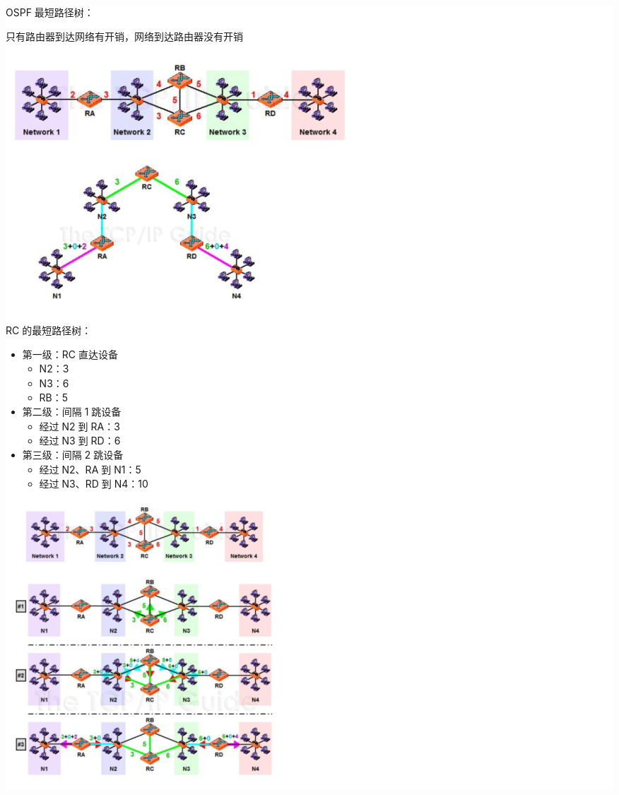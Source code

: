 OSPF 最短路径树：

只有路由器到达网络有开销，网络到达路由器没有开销    

![](./img/ospf2.png)

RC 的最短路径树：

- 第一级：RC 直达设备
	- N2：3
	- N3：6
	- RB：5
- 第二级：间隔 1 跳设备
	- 经过 N2 到 RA：3
	- 经过 N3 到 RD：6
- 第三级：间隔 2 跳设备
	- 经过 N2、RA 到 N1：5
	- 经过 N3、RD 到 N4：10

![](./img/rc_shortest.png)

